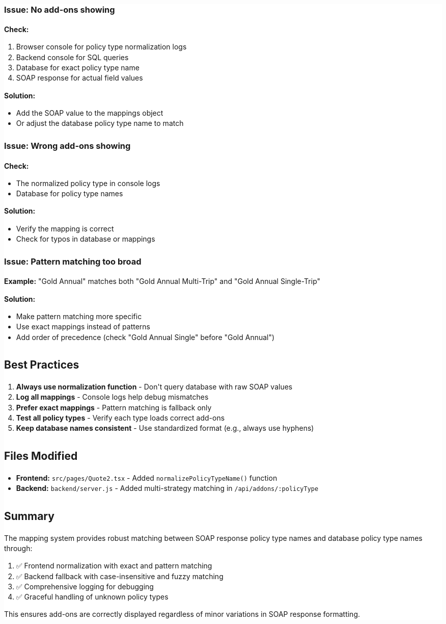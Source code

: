 ### Issue: No add-ons showing
**Check:**
1. Browser console for policy type normalization logs
2. Backend console for SQL queries
3. Database for exact policy type name
4. SOAP response for actual field values

**Solution:**
- Add the SOAP value to the mappings object
- Or adjust the database policy type name to match

### Issue: Wrong add-ons showing
**Check:**
- The normalized policy type in console logs
- Database for policy type names

**Solution:**
- Verify the mapping is correct
- Check for typos in database or mappings

### Issue: Pattern matching too broad
**Example:** "Gold Annual" matches both "Gold Annual Multi-Trip" and "Gold Annual Single-Trip"

**Solution:**
- Make pattern matching more specific
- Use exact mappings instead of patterns
- Add order of precedence (check "Gold Annual Single" before "Gold Annual")

## Best Practices

1. **Always use normalization function** - Don't query database with raw SOAP values
2. **Log all mappings** - Console logs help debug mismatches
3. **Prefer exact mappings** - Pattern matching is fallback only
4. **Test all policy types** - Verify each type loads correct add-ons
5. **Keep database names consistent** - Use standardized format (e.g., always use hyphens)

## Files Modified

- **Frontend:** `src/pages/Quote2.tsx` - Added `normalizePolicyTypeName()` function
- **Backend:** `backend/server.js` - Added multi-strategy matching in `/api/addons/:policyType`

## Summary

The mapping system provides robust matching between SOAP response policy type names and database policy type names through:
1. ✅ Frontend normalization with exact and pattern matching
2. ✅ Backend fallback with case-insensitive and fuzzy matching
3. ✅ Comprehensive logging for debugging
4. ✅ Graceful handling of unknown policy types

This ensures add-ons are correctly displayed regardless of minor variations in SOAP response formatting.









